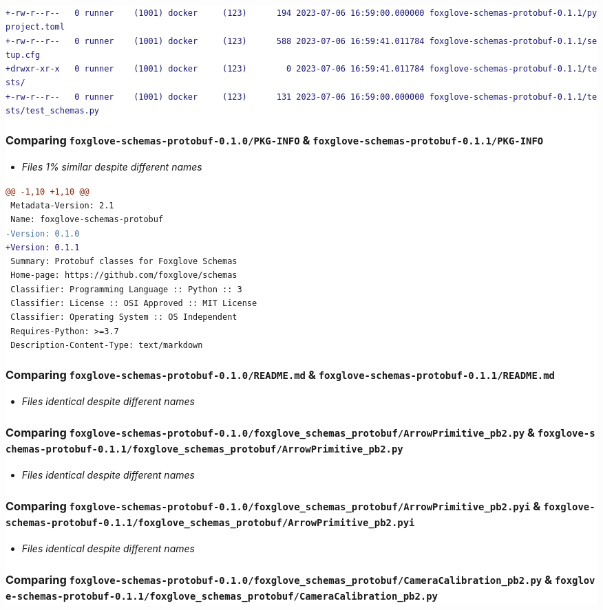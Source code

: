 ```diff
+-rw-r--r--   0 runner    (1001) docker     (123)      194 2023-07-06 16:59:00.000000 foxglove-schemas-protobuf-0.1.1/pyproject.toml
+-rw-r--r--   0 runner    (1001) docker     (123)      588 2023-07-06 16:59:41.011784 foxglove-schemas-protobuf-0.1.1/setup.cfg
+drwxr-xr-x   0 runner    (1001) docker     (123)        0 2023-07-06 16:59:41.011784 foxglove-schemas-protobuf-0.1.1/tests/
+-rw-r--r--   0 runner    (1001) docker     (123)      131 2023-07-06 16:59:00.000000 foxglove-schemas-protobuf-0.1.1/tests/test_schemas.py
```

### Comparing `foxglove-schemas-protobuf-0.1.0/PKG-INFO` & `foxglove-schemas-protobuf-0.1.1/PKG-INFO`

 * *Files 1% similar despite different names*

```diff
@@ -1,10 +1,10 @@
 Metadata-Version: 2.1
 Name: foxglove-schemas-protobuf
-Version: 0.1.0
+Version: 0.1.1
 Summary: Protobuf classes for Foxglove Schemas
 Home-page: https://github.com/foxglove/schemas
 Classifier: Programming Language :: Python :: 3
 Classifier: License :: OSI Approved :: MIT License
 Classifier: Operating System :: OS Independent
 Requires-Python: >=3.7
 Description-Content-Type: text/markdown
```

### Comparing `foxglove-schemas-protobuf-0.1.0/README.md` & `foxglove-schemas-protobuf-0.1.1/README.md`

 * *Files identical despite different names*

### Comparing `foxglove-schemas-protobuf-0.1.0/foxglove_schemas_protobuf/ArrowPrimitive_pb2.py` & `foxglove-schemas-protobuf-0.1.1/foxglove_schemas_protobuf/ArrowPrimitive_pb2.py`

 * *Files identical despite different names*

### Comparing `foxglove-schemas-protobuf-0.1.0/foxglove_schemas_protobuf/ArrowPrimitive_pb2.pyi` & `foxglove-schemas-protobuf-0.1.1/foxglove_schemas_protobuf/ArrowPrimitive_pb2.pyi`

 * *Files identical despite different names*

### Comparing `foxglove-schemas-protobuf-0.1.0/foxglove_schemas_protobuf/CameraCalibration_pb2.py` & `foxglove-schemas-protobuf-0.1.1/foxglove_schemas_protobuf/CameraCalibration_pb2.py`
